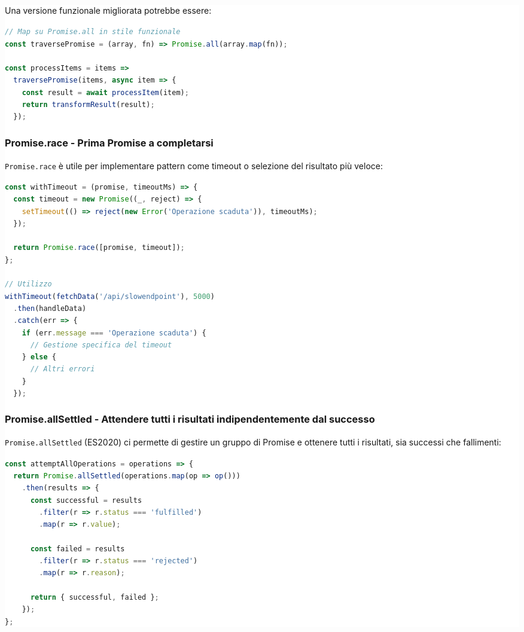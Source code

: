 Una versione funzionale migliorata potrebbe essere:

```javascript
// Map su Promise.all in stile funzionale
const traversePromise = (array, fn) => Promise.all(array.map(fn));

const processItems = items => 
  traversePromise(items, async item => {
    const result = await processItem(item);
    return transformResult(result);
  });
```

### Promise.race - Prima Promise a completarsi

`Promise.race` è utile per implementare pattern come timeout o selezione del risultato più veloce:

```javascript
const withTimeout = (promise, timeoutMs) => {
  const timeout = new Promise((_, reject) => {
    setTimeout(() => reject(new Error('Operazione scaduta')), timeoutMs);
  });
  
  return Promise.race([promise, timeout]);
};

// Utilizzo
withTimeout(fetchData('/api/slowendpoint'), 5000)
  .then(handleData)
  .catch(err => {
    if (err.message === 'Operazione scaduta') {
      // Gestione specifica del timeout
    } else {
      // Altri errori
    }
  });
```

### Promise.allSettled - Attendere tutti i risultati indipendentemente dal successo

`Promise.allSettled` (ES2020) ci permette di gestire un gruppo di Promise e ottenere tutti i risultati, sia successi che fallimenti:

```javascript
const attemptAllOperations = operations => {
  return Promise.allSettled(operations.map(op => op()))
    .then(results => {
      const successful = results
        .filter(r => r.status === 'fulfilled')
        .map(r => r.value);
      
      const failed = results
        .filter(r => r.status === 'rejected')
        .map(r => r.reason);
      
      return { successful, failed };
    });
};
```
